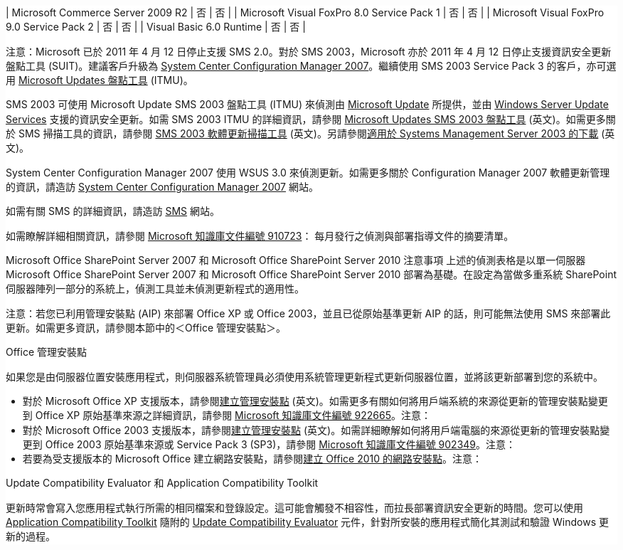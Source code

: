 | Microsoft Commerce Server 2009 R2                                               | 否                    | 否                         |
| Microsoft Visual FoxPro 8.0 Service Pack 1                                      | 否                    | 否                         |
| Microsoft Visual FoxPro 9.0 Service Pack 2                                      | 否                    | 否                         |
| Visual Basic 6.0 Runtime                                                        | 否                    | 否                         |

注意：Microsoft 已於 2011 年 4 月 12 日停止支援 SMS 2.0。對於 SMS 2003，Microsoft 亦於 2011 年 4 月 12 日停止支援資訊安全更新盤點工具 (SUIT)。建議客戶升級為 [System Center Configuration Manager 2007](http://technet.microsoft.com/zh-tw/systemcenter/default.aspx)。繼續使用 SMS 2003 Service Pack 3 的客戶，亦可選用 [Microsoft Updates 盤點工具](http://technet.microsoft.com/zh-tw/sms/bb676783.aspx) (ITMU)。

SMS 2003 可使用 Microsoft Update SMS 2003 盤點工具 (ITMU) 來偵測由 [Microsoft Update](http://update.microsoft.com/microsoftupdate) 所提供，並由 [Windows Server Update Services](http://technet.microsoft.com/zh-tw/windowsserver/bb466208) 支援的資訊安全更新。如需 SMS 2003 ITMU 的詳細資訊，請參閱 [Microsoft Updates SMS 2003 盤點工具](http://technet.microsoft.com/zh-tw/sms/bb676783.aspx) (英文)。如需更多關於 SMS 掃描工具的資訊，請參閱 [SMS 2003 軟體更新掃描工具](http://technet.microsoft.com/zh-tw/sms/bb676786.aspx) (英文)。另請參閱[適用於 Systems Management Server 2003 的下載](http://technet.microsoft.com/zh-tw/sms/bb676766.aspx) (英文)。

System Center Configuration Manager 2007 使用 WSUS 3.0 來偵測更新。如需更多關於 Configuration Manager 2007 軟體更新管理的資訊，請造訪 [System Center Configuration Manager 2007](http://technet.microsoft.com/zh-tw/systemcenter/default.aspx) 網站。

如需有關 SMS 的詳細資訊，請造訪 [SMS](http://www.microsoft.com/zh-tw/server-cloud/system-center/configuration-manager-2012.aspx) 網站。

如需瞭解詳細相關資訊，請參閱 [Microsoft 知識庫文件編號 910723](http://support.microsoft.com/kb/910723?ln=zh-tw)： 每月發行之偵測與部署指導文件的摘要清單。

Microsoft Office SharePoint Server 2007 和 Microsoft Office SharePoint Server 2010 注意事項 上述的偵測表格是以單一伺服器 Microsoft Office SharePoint Server 2007 和 Microsoft Office SharePoint Server 2010 部署為基礎。在設定為當做多重系統 SharePoint 伺服器陣列一部分的系統上，偵測工具並未偵測更新程式的適用性。

注意：若您已利用管理安裝點 (AIP) 來部署 Office XP 或 Office 2003，並且已從原始基準更新 AIP 的話，則可能無法使用 SMS 來部署此更新。如需更多資訊，請參閱本節中的＜Office 管理安裝點＞。

Office 管理安裝點

如果您是由伺服器位置安裝應用程式，則伺服器系統管理員必須使用系統管理更新程式更新伺服器位置，並將該更新部署到您的系統中。

-   對於 Microsoft Office XP 支援版本，請參閱[建立管理安裝點](http://office.microsoft.com/zh-tw/orkxp/ha011363091033.aspx) (英文)。如需更多有關如何將用戶端系統的來源從更新的管理安裝點變更到 Office XP 原始基準來源之詳細資訊，請參閱 [Microsoft 知識庫文件編號 922665](http://support.microsoft.com/kb/922665?ln=zh-tw)。注意：
-   對於 Microsoft Office 2003 支援版本，請參閱[建立管理安裝點](http://office.microsoft.com/zh-tw/ork2003/ha011401931033.aspx) (英文)。如需詳細瞭解如何將用戶端電腦的來源從更新的管理安裝點變更到 Office 2003 原始基準來源或 Service Pack 3 (SP3)，請參閱 [Microsoft 知識庫文件編號 902349](http://support.microsoft.com/kb/902349?ln=zh-tw)。注意：
-   若要為受支援版本的 Microsoft Office 建立網路安裝點，請參閱[建立 Office 2010 的網路安裝點](http://technet.microsoft.com/zh-tw/library/cc179063.aspx)。注意：

Update Compatibility Evaluator 和 Application Compatibility Toolkit

更新時常會寫入您應用程式執行所需的相同檔案和登錄設定。這可能會觸發不相容性，而拉長部署資訊安全更新的時間。您可以使用 [Application Compatibility Toolkit](https://www.microsoft.com/download/details.aspx?familyid=24da89e9-b581-47b0-b45e-492dd6da2971&displaylang=en) 隨附的 [Update Compatibility Evaluator](http://technet2.microsoft.com/windowsvista/en/library/4279e239-37a4-44aa-aec5-4e70fe39f9de1033.mspx?mfr=true) 元件，針對所安裝的應用程式簡化其測試和驗證 Windows 更新的過程。
